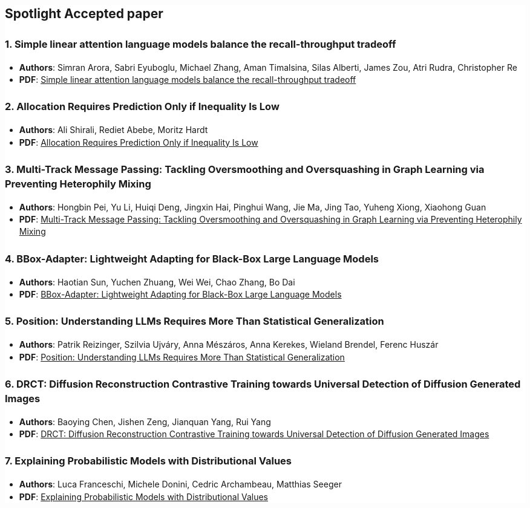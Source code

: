 ## Spotlight Accepted paper
### 1. Simple linear attention language models balance the recall-throughput tradeoff
- **Authors**: Simran Arora, Sabri Eyuboglu, Michael Zhang, Aman Timalsina, Silas Alberti, James Zou, Atri Rudra, Christopher Re
- **PDF**: [Simple linear attention language models balance the recall-throughput tradeoff](https://openreview.net/pdf/8007385a20b06d26728f6b395b6dfbda50253ca6.pdf)

### 2. Allocation Requires Prediction Only if Inequality Is Low
- **Authors**: Ali Shirali, Rediet Abebe, Moritz Hardt
- **PDF**: [Allocation Requires Prediction Only if Inequality Is Low](https://openreview.net/pdf/9891ebefd1add09572e2f3c38ef0c80576b1ed4e.pdf)

### 3. Multi-Track Message Passing: Tackling Oversmoothing and Oversquashing in Graph Learning via Preventing Heterophily Mixing
- **Authors**: Hongbin Pei, Yu Li, Huiqi Deng, Jingxin Hai, Pinghui Wang, Jie Ma, Jing Tao, Yuheng Xiong, Xiaohong Guan
- **PDF**: [Multi-Track Message Passing: Tackling Oversmoothing and Oversquashing in Graph Learning via Preventing Heterophily Mixing](https://openreview.net/pdf/2dc1ec156d3862757eb963f76af9f18681a515ba.pdf)

### 4. BBox-Adapter: Lightweight Adapting for Black-Box Large Language Models
- **Authors**: Haotian Sun, Yuchen Zhuang, Wei Wei, Chao Zhang, Bo Dai
- **PDF**: [BBox-Adapter: Lightweight Adapting for Black-Box Large Language Models](https://openreview.net/pdf/9eebbe03f032b9b23ee8b8af464cb9c4ebb9675c.pdf)

### 5. Position: Understanding LLMs Requires More Than Statistical Generalization
- **Authors**: Patrik Reizinger, Szilvia Ujváry, Anna Mészáros, Anna Kerekes, Wieland Brendel, Ferenc Huszár
- **PDF**: [Position: Understanding LLMs Requires More Than Statistical Generalization](https://openreview.net/pdf/406a57025ad6a094610cb5f066424ad0a2dcfd93.pdf)

### 6. DRCT: Diffusion Reconstruction Contrastive Training towards Universal Detection of Diffusion Generated Images
- **Authors**: Baoying Chen, Jishen Zeng, Jianquan Yang, Rui Yang
- **PDF**: [DRCT: Diffusion Reconstruction Contrastive Training towards Universal Detection of Diffusion Generated Images](https://openreview.net/pdf/6a65ad38d0c82d1a5b968eef583f28efb1c0a6bd.pdf)

### 7. Explaining Probabilistic Models with Distributional Values
- **Authors**: Luca Franceschi, Michele Donini, Cedric Archambeau, Matthias Seeger
- **PDF**: [Explaining Probabilistic Models with Distributional Values](https://openreview.net/pdf/2ac36966979d561bd323eb50ee7f6bc52f96b137.pdf)
